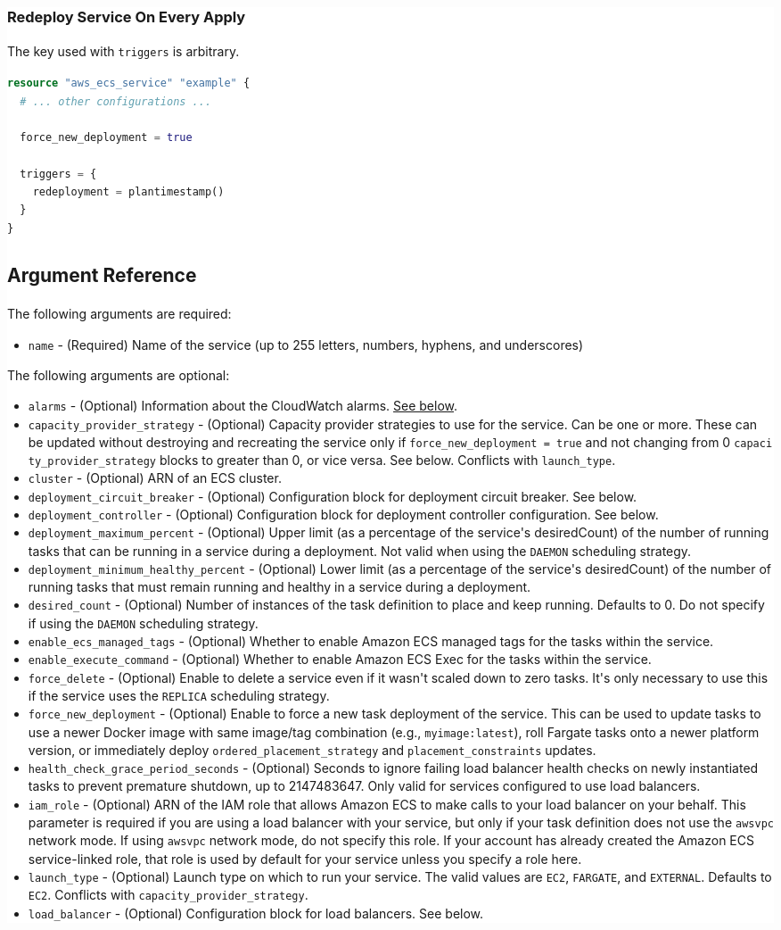 ### Redeploy Service On Every Apply

The key used with `triggers` is arbitrary.

```terraform
resource "aws_ecs_service" "example" {
  # ... other configurations ...

  force_new_deployment = true

  triggers = {
    redeployment = plantimestamp()
  }
}
```

## Argument Reference

The following arguments are required:

* `name` - (Required) Name of the service (up to 255 letters, numbers, hyphens, and underscores)

The following arguments are optional:

* `alarms` - (Optional) Information about the CloudWatch alarms. [See below](#alarms).
* `capacity_provider_strategy` - (Optional) Capacity provider strategies to use for the service. Can be one or more. These can be updated without destroying and recreating the service only if `force_new_deployment = true` and not changing from 0 `capacity_provider_strategy` blocks to greater than 0, or vice versa. See below. Conflicts with `launch_type`.
* `cluster` - (Optional) ARN of an ECS cluster.
* `deployment_circuit_breaker` - (Optional) Configuration block for deployment circuit breaker. See below.
* `deployment_controller` - (Optional) Configuration block for deployment controller configuration. See below.
* `deployment_maximum_percent` - (Optional) Upper limit (as a percentage of the service's desiredCount) of the number of running tasks that can be running in a service during a deployment. Not valid when using the `DAEMON` scheduling strategy.
* `deployment_minimum_healthy_percent` - (Optional) Lower limit (as a percentage of the service's desiredCount) of the number of running tasks that must remain running and healthy in a service during a deployment.
* `desired_count` - (Optional) Number of instances of the task definition to place and keep running. Defaults to 0. Do not specify if using the `DAEMON` scheduling strategy.
* `enable_ecs_managed_tags` - (Optional) Whether to enable Amazon ECS managed tags for the tasks within the service.
* `enable_execute_command` - (Optional) Whether to enable Amazon ECS Exec for the tasks within the service.
* `force_delete` - (Optional) Enable to delete a service even if it wasn't scaled down to zero tasks. It's only necessary to use this if the service uses the `REPLICA` scheduling strategy.
* `force_new_deployment` - (Optional) Enable to force a new task deployment of the service. This can be used to update tasks to use a newer Docker image with same image/tag combination (e.g., `myimage:latest`), roll Fargate tasks onto a newer platform version, or immediately deploy `ordered_placement_strategy` and `placement_constraints` updates.
* `health_check_grace_period_seconds` - (Optional) Seconds to ignore failing load balancer health checks on newly instantiated tasks to prevent premature shutdown, up to 2147483647. Only valid for services configured to use load balancers.
* `iam_role` - (Optional) ARN of the IAM role that allows Amazon ECS to make calls to your load balancer on your behalf. This parameter is required if you are using a load balancer with your service, but only if your task definition does not use the `awsvpc` network mode. If using `awsvpc` network mode, do not specify this role. If your account has already created the Amazon ECS service-linked role, that role is used by default for your service unless you specify a role here.
* `launch_type` - (Optional) Launch type on which to run your service. The valid values are `EC2`, `FARGATE`, and `EXTERNAL`. Defaults to `EC2`. Conflicts with `capacity_provider_strategy`.
* `load_balancer` - (Optional) Configuration block for load balancers. See below.